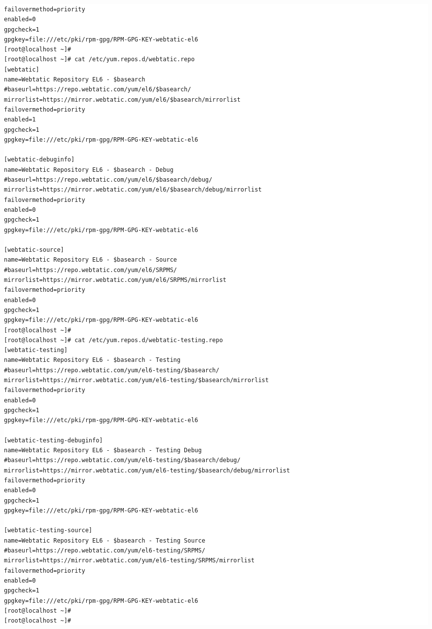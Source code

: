 ```
failovermethod=priority
enabled=0
gpgcheck=1
gpgkey=file:///etc/pki/rpm-gpg/RPM-GPG-KEY-webtatic-el6
[root@localhost ~]#
[root@localhost ~]# cat /etc/yum.repos.d/webtatic.repo
[webtatic]
name=Webtatic Repository EL6 - $basearch
#baseurl=https://repo.webtatic.com/yum/el6/$basearch/
mirrorlist=https://mirror.webtatic.com/yum/el6/$basearch/mirrorlist
failovermethod=priority
enabled=1
gpgcheck=1
gpgkey=file:///etc/pki/rpm-gpg/RPM-GPG-KEY-webtatic-el6

[webtatic-debuginfo]
name=Webtatic Repository EL6 - $basearch - Debug
#baseurl=https://repo.webtatic.com/yum/el6/$basearch/debug/
mirrorlist=https://mirror.webtatic.com/yum/el6/$basearch/debug/mirrorlist
failovermethod=priority
enabled=0
gpgcheck=1
gpgkey=file:///etc/pki/rpm-gpg/RPM-GPG-KEY-webtatic-el6

[webtatic-source]
name=Webtatic Repository EL6 - $basearch - Source
#baseurl=https://repo.webtatic.com/yum/el6/SRPMS/
mirrorlist=https://mirror.webtatic.com/yum/el6/SRPMS/mirrorlist
failovermethod=priority
enabled=0
gpgcheck=1
gpgkey=file:///etc/pki/rpm-gpg/RPM-GPG-KEY-webtatic-el6
[root@localhost ~]#
[root@localhost ~]# cat /etc/yum.repos.d/webtatic-testing.repo
[webtatic-testing]
name=Webtatic Repository EL6 - $basearch - Testing
#baseurl=https://repo.webtatic.com/yum/el6-testing/$basearch/
mirrorlist=https://mirror.webtatic.com/yum/el6-testing/$basearch/mirrorlist
failovermethod=priority
enabled=0
gpgcheck=1
gpgkey=file:///etc/pki/rpm-gpg/RPM-GPG-KEY-webtatic-el6

[webtatic-testing-debuginfo]
name=Webtatic Repository EL6 - $basearch - Testing Debug
#baseurl=https://repo.webtatic.com/yum/el6-testing/$basearch/debug/
mirrorlist=https://mirror.webtatic.com/yum/el6-testing/$basearch/debug/mirrorlist
failovermethod=priority
enabled=0
gpgcheck=1
gpgkey=file:///etc/pki/rpm-gpg/RPM-GPG-KEY-webtatic-el6

[webtatic-testing-source]
name=Webtatic Repository EL6 - $basearch - Testing Source
#baseurl=https://repo.webtatic.com/yum/el6-testing/SRPMS/
mirrorlist=https://mirror.webtatic.com/yum/el6-testing/SRPMS/mirrorlist
failovermethod=priority
enabled=0
gpgcheck=1
gpgkey=file:///etc/pki/rpm-gpg/RPM-GPG-KEY-webtatic-el6
[root@localhost ~]#
[root@localhost ~]#
```